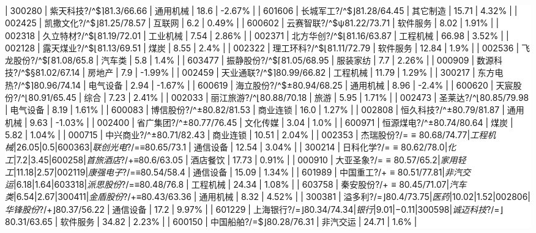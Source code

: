 | 300280 | 紫天科技?/^$⌉81.3/66.66  |   通用机械   |    18.6   | -2.67% |
| 601606 | 长城军工?/^$⌋81.28/64.45 |   其它制造   |   15.71   | 4.32%  |
| 002425 | 凯撒文化?/^$⌋81.25/78.57 |    互联网    |    6.2    | 0.49%  |
| 600602 | 云赛智联?/^$ψ81.22/73.71 |   软件服务   |    8.02   | 1.91%  |
| 002318 | 久立特材?/^$⌊81.19/72.01 |   工业机械   |    7.54   | 2.86%  |
| 002371 | 北方华创?/^$⌊81.16/63.87 |   工程机械   |   66.98   | 3.52%  |
| 002128 | 露天煤业?/^$⌊81.13/69.51 |     煤炭     |    8.55   |  2.4%  |
| 002322 | 理工环科?/^$⌊81.11/72.79 |   软件服务   |   12.84   |  1.9%  |
| 002536 | 飞龙股份?/^$⌈81.08/65.8  |    汽车类    |    5.8    |  1.4%  |
| 603477 | 振静股份?/^$⌈81.05/68.95 |   服装家纺   |    7.7    | 2.26%  |
| 000909 | 数源科技?/^$§81.02/67.14 |    房地产    |    7.9    | -1.99% |
| 002459 | 天业通联?/^$⌉80.99/66.82 |   工程机械   |   11.79   | 1.29%  |
| 300217 | 东方电热?/^$⌉80.96/74.14 |   电气设备   |    2.94   | -1.67% |
| 600619 | 海立股份?/^$±80.94/68.25 |   通用机械   |    8.96   | -2.4%  |
| 600620 | 天宸股份?/^⌊80.91/65.45  |     综合     |    7.23   | 2.41%  |
| 002033 | 丽江旅游?/^⌊80.88/70.18  |     旅游     |    5.95   | 1.71%  |
| 002473 |  圣莱达?/^⌊80.85/79.98   |   电气设备   |    8.19   | 1.61%  |
| 600083 | 博信股份?/^±80.82/81.53  |   商业连锁   |    16.0   | 1.27%  |
| 002808 | 恒久科技?/^±80.79/81.87  |   通用机械   |    9.63   | -1.03% |
| 002400 | 省广集团?/^±80.77/76.45  |   文化传媒   |    3.04   |  1.0%  |
| 600971 | 恒源煤电?/^±80.74/80.64  |     煤炭     |    5.82   | 1.04%  |
| 000715 | 中兴商业?/^±80.71/82.43  |   商业连锁   |   10.51   | 2.04%  |
| 002353 | 杰瑞股份?/=$≡80.68/74.77 |   工程机械   |   26.05   |  0.5%  |
| 600363 | 联创光电?/=$≡80.65/73.1  |   通信设备   |   12.54   | 3.04%  |
| 300214 | 日科化学?/=$≡80.62/78.0  |     化工     |    7.2    | 3.45%  |
| 600258 | 首旅酒店?/+$≡80.6/63.05  |   酒店餐饮   |   17.73   | 0.91%  |
| 000910 | 大亚圣象?/=$≡80.57/65.2  |   家用轻工   |   11.18   | 2.57%  |
| 002119 | 康强电子?/=$≡80.54/58.4  |   通信设备   |   15.09   | 1.34%  |
| 601989 | 中国重工?/+$≡80.51/77.81 |   非汽交运   |    6.18   | 1.64%  |
| 603318 | 派思股份?/=$≡80.48/76.8  |   工程机械   |   24.34   | 1.08%  |
| 603758 | 秦安股份?/+$≡80.45/71.07 |    汽车类    |    6.54   | 2.67%  |
| 300411 | 金盾股份?/+$≡80.43/63.36 |   通用机械   |    8.32   | 4.52%  |
| 300381 |  溢多利?/=$⌋80.4/73.75   |     医药     |   10.02   | 1.52%  |
| 002806 | 华锋股份?/+$⌋80.37/56.22 |   通信设备   |    17.2   | 9.97%  |
| 601229 | 上海银行?/=$⌋80.34/74.34 |     银行     |    9.01   | -0.11% |
| 300598 | 诚迈科技?/=$⌋80.31/63.65 |   软件服务   |   34.82   | 2.23%  |
| 600150 | 中国船舶?/=$⌋80.28/76.31 |   非汽交运   |   24.71   |  1.6%  |
